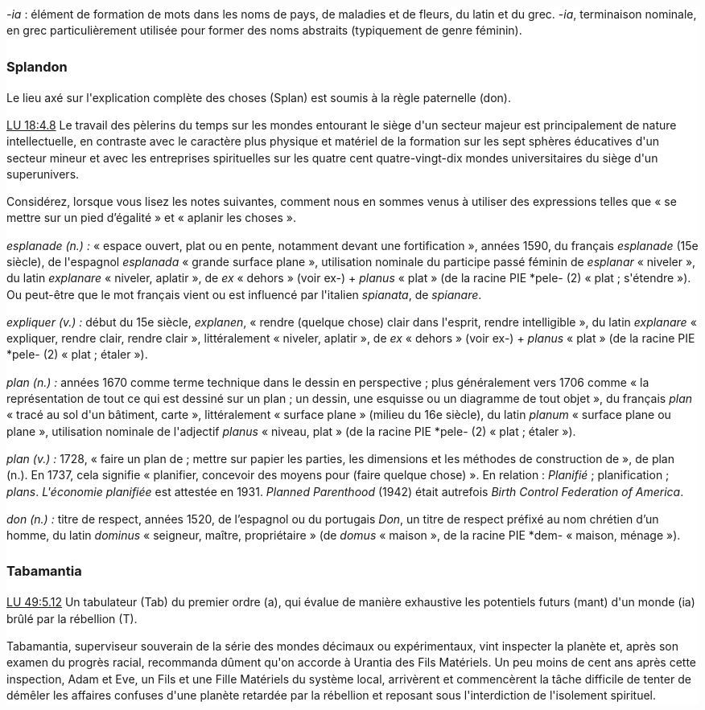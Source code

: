 _\-ia_ : élément de formation de mots dans les noms de pays, de maladies et de fleurs, du latin et du grec. _\-ia_, terminaison nominale, en grec particulièrement utilisée pour former des noms abstraits (typiquement de genre féminin).

### Splandon

Le lieu axé sur l'explication complète des choses (Splan) est soumis à la règle paternelle (don).

[LU 18:4.8](/fr/The_Urantia_Book/18#p4_8) Le travail des pèlerins du temps sur les mondes entourant le siège d'un secteur majeur est principalement de nature intellectuelle, en contraste avec le caractère plus physique et matériel de la formation sur les sept sphères éducatives d'un secteur mineur et avec les entreprises spirituelles sur les quatre cent quatre-vingt-dix mondes universitaires du siège d'un superunivers.

Considérez, lorsque vous lisez les notes suivantes, comment nous en sommes venus à utiliser des expressions telles que « se mettre sur un pied d’égalité » et « aplanir les choses ».

_esplanade (n.) :_ « espace ouvert, plat ou en pente, notamment devant une fortification », années 1590, du français _esplanade_ (15e siècle), de l'espagnol _esplanada_ « grande surface plane », utilisation nominale du participe passé féminin de _esplanar_ « niveler », du latin _explanare_ « niveler, aplatir », de _ex_ « dehors » (voir ex-) + _planus_ « plat » (de la racine PIE \*pele- (2) « plat ; s'étendre »). Ou peut-être que le mot français vient ou est influencé par l'italien _spianata_, de _spianare_.

_expliquer (v.) :_ début du 15e siècle, _explanen_, « rendre (quelque chose) clair dans l'esprit, rendre intelligible », du latin _explanare_ « expliquer, rendre clair, rendre clair », littéralement « niveler, aplatir », de _ex_ « dehors » (voir ex-) + _planus_ « plat » (de la racine PIE \*pele- (2) « plat ; étaler »).

_plan (n.) :_ années 1670 comme terme technique dans le dessin en perspective ; plus généralement vers 1706 comme « la représentation de tout ce qui est dessiné sur un plan ; un dessin, une esquisse ou un diagramme de tout objet », du français _plan_ « tracé au sol d'un bâtiment, carte », littéralement « surface plane » (milieu du 16e siècle), du latin _planum_ « surface plane ou plane », utilisation nominale de l'adjectif _planus_ « niveau, plat » (de la racine PIE \*pele- (2) « plat ; étaler »).

_plan (v.) :_ 1728, « faire un plan de ; mettre sur papier les parties, les dimensions et les méthodes de construction de », de plan (n.). En 1737, cela signifie « planifier, concevoir des moyens pour (faire quelque chose) ». En relation : _Planifié_ ; planification ; _plans_. _L'économie planifiée_ est attestée en 1931. _Planned Parenthood_ (1942) était autrefois _Birth Control Federation of America_.

_don (n.) :_ titre de respect, années 1520, de l’espagnol ou du portugais _Don_, un titre de respect préfixé au nom chrétien d’un homme, du latin _dominus_ « seigneur, maître, propriétaire » (de _domus_ « maison », de la racine PIE \*dem- « maison, ménage »).

### Tabamantia

[LU 49:5.12](/fr/The_Urantia_Book/49#p5_12) Un tabulateur (Tab) du premier ordre (a), qui évalue de manière exhaustive les potentiels futurs (mant) d'un monde (ia) brûlé par la rébellion (T).

Tabamantia, superviseur souverain de la série des mondes décimaux ou expérimentaux, vint inspecter la planète et, après son examen du progrès racial, recommanda dûment qu'on accorde à Urantia des Fils Matériels. Un peu moins de cent ans après cette inspection, Adam et Eve, un Fils et une Fille Matériels du système local, arrivèrent et commencèrent la tâche difficile de tenter de démêler les affaires confuses d'une planète retardée par la rébellion et reposant sous l'interdiction de l'isolement spirituel.
